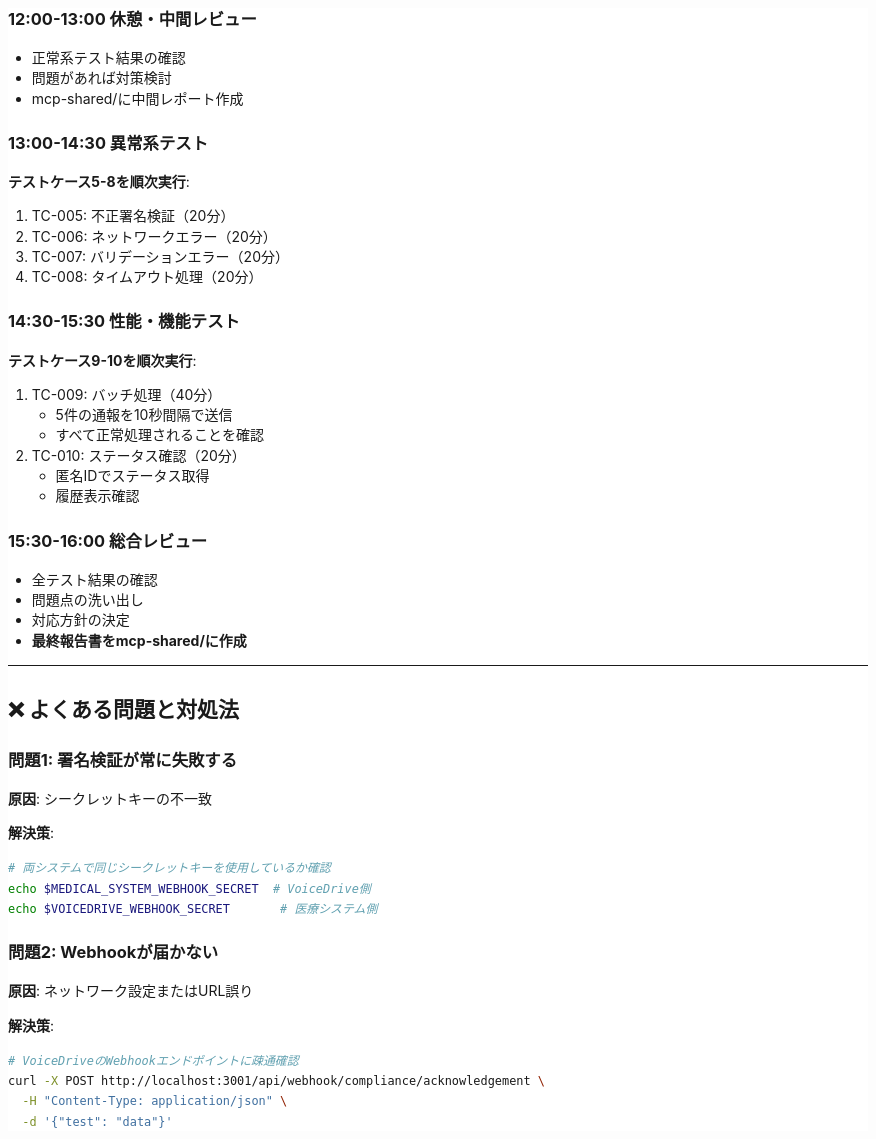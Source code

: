 ### 12:00-13:00 休憩・中間レビュー

- 正常系テスト結果の確認
- 問題があれば対策検討
- mcp-shared/に中間レポート作成

### 13:00-14:30 異常系テスト

**テストケース5-8を順次実行**:
1. TC-005: 不正署名検証（20分）
2. TC-006: ネットワークエラー（20分）
3. TC-007: バリデーションエラー（20分）
4. TC-008: タイムアウト処理（20分）

### 14:30-15:30 性能・機能テスト

**テストケース9-10を順次実行**:
1. TC-009: バッチ処理（40分）
   - 5件の通報を10秒間隔で送信
   - すべて正常処理されることを確認
2. TC-010: ステータス確認（20分）
   - 匿名IDでステータス取得
   - 履歴表示確認

### 15:30-16:00 総合レビュー

- 全テスト結果の確認
- 問題点の洗い出し
- 対応方針の決定
- **最終報告書をmcp-shared/に作成**

---

## ❌ よくある問題と対処法

### 問題1: 署名検証が常に失敗する

**原因**: シークレットキーの不一致

**解決策**:
```bash
# 両システムで同じシークレットキーを使用しているか確認
echo $MEDICAL_SYSTEM_WEBHOOK_SECRET  # VoiceDrive側
echo $VOICEDRIVE_WEBHOOK_SECRET       # 医療システム側
```

### 問題2: Webhookが届かない

**原因**: ネットワーク設定またはURL誤り

**解決策**:
```bash
# VoiceDriveのWebhookエンドポイントに疎通確認
curl -X POST http://localhost:3001/api/webhook/compliance/acknowledgement \
  -H "Content-Type: application/json" \
  -d '{"test": "data"}'
```
